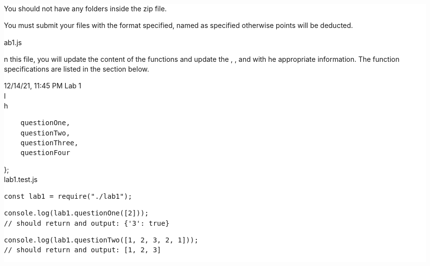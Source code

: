 You should not have any folders inside the zip file.

You must submit your files with the format specified, named as specified otherwise points will be deducted.

ab1.js

n this file, you will update the content of the functions and update the , , and with he appropriate information. The function specifications are listed in the section below.

</div>
</div>
</div>
</div>
<div class="page" title="Page 2">
<div class="section">
<div class="section">
<div class="layoutArea">
<div class="column">
12/14/21, 11:45 PM Lab 1

</div>
</div>
<div class="layoutArea">
<div class="column">
I

</div>
</div>
<div class="layoutArea">
<div class="column">
h

</div>
</div>
</div>
<div class="section">
<div class="layoutArea">
<div class="column">
<pre>    questionOne,
    questionTwo,
    questionThree,
    questionFour
</pre>
};

</div>
</div>
</div>
<div class="section">
<div class="layoutArea">
<div class="column">
lab1.test.js

</div>
</div>
</div>
<div class="section">
<div class="layoutArea">
<div class="column">
<pre>const lab1 = require("./lab1");
</pre>
<pre>console.log(lab1.questionOne([2]));
// should return and output: {'3': true}
</pre>
<pre>console.log(lab1.questionTwo([1, 2, 3, 2, 1]));
// should return and output: [1, 2, 3]
</pre>